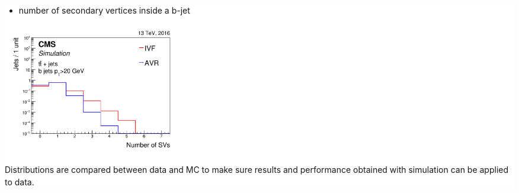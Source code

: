 - number of secondary vertices inside a b-jet<br/>
<img src="img/CMS-BTV-16-002_Figure_007-a.png" width =300px>

Distributions are compared between data and MC to make sure results and performance obtained with simulation can be applied to data.
